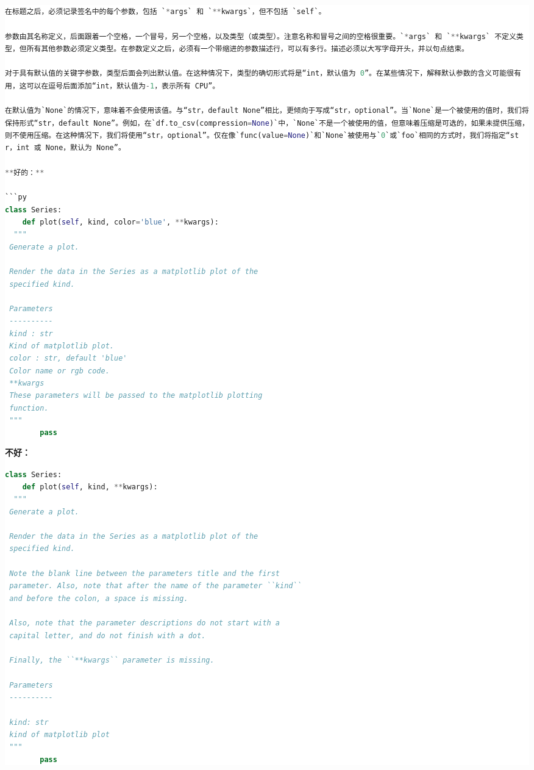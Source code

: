 ```py
在标题之后，必须记录签名中的每个参数，包括 `*args` 和 `**kwargs`，但不包括 `self`。

参数由其名称定义，后面跟着一个空格，一个冒号，另一个空格，以及类型（或类型）。注意名称和冒号之间的空格很重要。`*args` 和 `**kwargs` 不定义类型，但所有其他参数必须定义类型。在参数定义之后，必须有一个带缩进的参数描述行，可以有多行。描述必须以大写字母开头，并以句点结束。

对于具有默认值的关键字参数，类型后面会列出默认值。在这种情况下，类型的确切形式将是“int，默认值为 0”。在某些情况下，解释默认参数的含义可能很有用，这可以在逗号后面添加“int，默认值为-1，表示所有 CPU”。

在默认值为`None`的情况下，意味着不会使用该值。与“str，default None”相比，更倾向于写成“str，optional”。当`None`是一个被使用的值时，我们将保持形式“str，default None”。例如，在`df.to_csv(compression=None)`中，`None`不是一个被使用的值，但意味着压缩是可选的，如果未提供压缩，则不使用压缩。在这种情况下，我们将使用“str，optional”。仅在像`func(value=None)`和`None`被使用与`0`或`foo`相同的方式时，我们将指定“str，int 或 None，默认为 None”。

**好的：**

```py
class Series:
    def plot(self, kind, color='blue', **kwargs):
  """
 Generate a plot.

 Render the data in the Series as a matplotlib plot of the
 specified kind.

 Parameters
 ----------
 kind : str
 Kind of matplotlib plot.
 color : str, default 'blue'
 Color name or rgb code.
 **kwargs
 These parameters will be passed to the matplotlib plotting
 function.
 """
        pass 
```

**不好：**

```py
class Series:
    def plot(self, kind, **kwargs):
  """
 Generate a plot.

 Render the data in the Series as a matplotlib plot of the
 specified kind.

 Note the blank line between the parameters title and the first
 parameter. Also, note that after the name of the parameter ``kind``
 and before the colon, a space is missing.

 Also, note that the parameter descriptions do not start with a
 capital letter, and do not finish with a dot.

 Finally, the ``**kwargs`` parameter is missing.

 Parameters
 ----------

 kind: str
 kind of matplotlib plot
 """
        pass 
```
